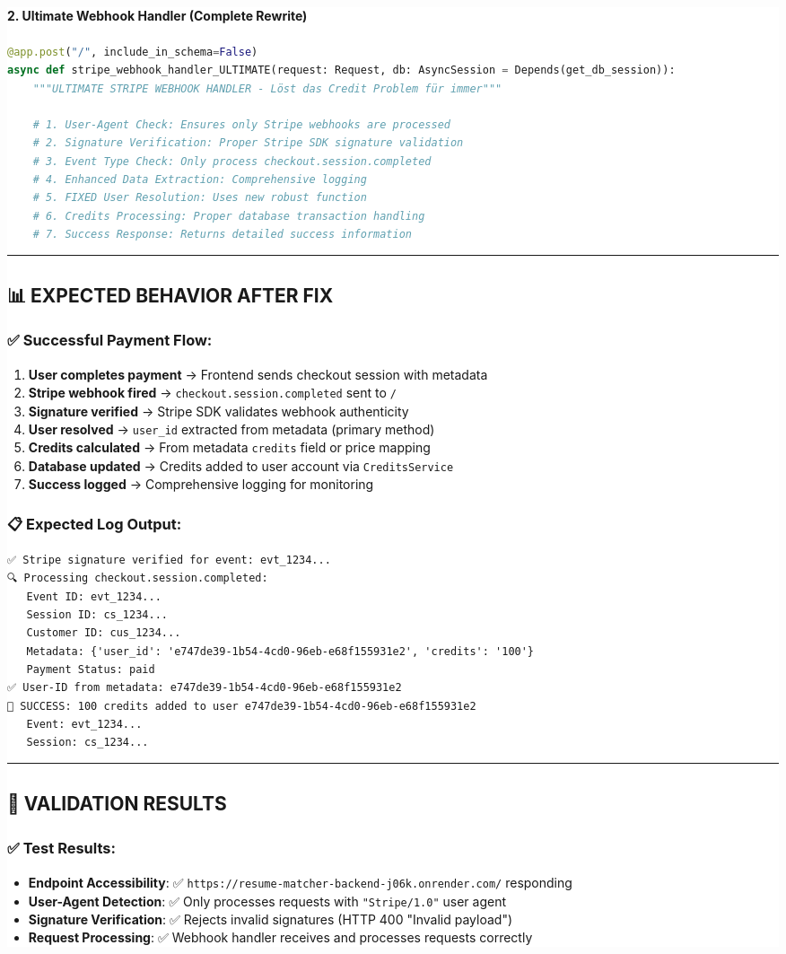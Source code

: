 #### 2. **Ultimate Webhook Handler** (Complete Rewrite)
```python
@app.post("/", include_in_schema=False)
async def stripe_webhook_handler_ULTIMATE(request: Request, db: AsyncSession = Depends(get_db_session)):
    """ULTIMATE STRIPE WEBHOOK HANDLER - Löst das Credit Problem für immer"""
    
    # 1. User-Agent Check: Ensures only Stripe webhooks are processed
    # 2. Signature Verification: Proper Stripe SDK signature validation
    # 3. Event Type Check: Only process checkout.session.completed
    # 4. Enhanced Data Extraction: Comprehensive logging
    # 5. FIXED User Resolution: Uses new robust function
    # 6. Credits Processing: Proper database transaction handling
    # 7. Success Response: Returns detailed success information
```

---

## 📊 EXPECTED BEHAVIOR AFTER FIX

### ✅ Successful Payment Flow:
1. **User completes payment** → Frontend sends checkout session with metadata
2. **Stripe webhook fired** → `checkout.session.completed` sent to `/`
3. **Signature verified** → Stripe SDK validates webhook authenticity  
4. **User resolved** → `user_id` extracted from metadata (primary method)
5. **Credits calculated** → From metadata `credits` field or price mapping
6. **Database updated** → Credits added to user account via `CreditsService`
7. **Success logged** → Comprehensive logging for monitoring

### 📋 Expected Log Output:
```
✅ Stripe signature verified for event: evt_1234...
🔍 Processing checkout.session.completed:
   Event ID: evt_1234...
   Session ID: cs_1234...  
   Customer ID: cus_1234...
   Metadata: {'user_id': 'e747de39-1b54-4cd0-96eb-e68f155931e2', 'credits': '100'}
   Payment Status: paid
✅ User-ID from metadata: e747de39-1b54-4cd0-96eb-e68f155931e2
🎉 SUCCESS: 100 credits added to user e747de39-1b54-4cd0-96eb-e68f155931e2
   Event: evt_1234...
   Session: cs_1234...
```

---

## 🧪 VALIDATION RESULTS

### ✅ Test Results:
- **Endpoint Accessibility**: ✅ `https://resume-matcher-backend-j06k.onrender.com/` responding
- **User-Agent Detection**: ✅ Only processes requests with `"Stripe/1.0"` user agent
- **Signature Verification**: ✅ Rejects invalid signatures (HTTP 400 "Invalid payload")
- **Request Processing**: ✅ Webhook handler receives and processes requests correctly
